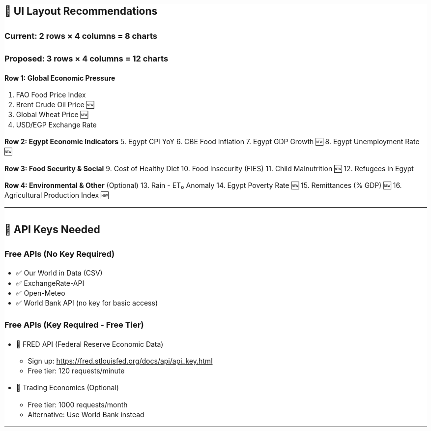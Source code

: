 
## 🎨 UI Layout Recommendations

### Current: 2 rows × 4 columns = 8 charts
### Proposed: 3 rows × 4 columns = 12 charts

**Row 1: Global Economic Pressure**
1. FAO Food Price Index
2. Brent Crude Oil Price 🆕
3. Global Wheat Price 🆕
4. USD/EGP Exchange Rate

**Row 2: Egypt Economic Indicators**
5. Egypt CPI YoY
6. CBE Food Inflation
7. Egypt GDP Growth 🆕
8. Egypt Unemployment Rate 🆕

**Row 3: Food Security & Social**
9. Cost of Healthy Diet
10. Food Insecurity (FIES)
11. Child Malnutrition 🆕
12. Refugees in Egypt

**Row 4: Environmental & Other** (Optional)
13. Rain - ET₀ Anomaly
14. Egypt Poverty Rate 🆕
15. Remittances (% GDP) 🆕
16. Agricultural Production Index 🆕

---

## 🔑 API Keys Needed

### Free APIs (No Key Required)
- ✅ Our World in Data (CSV)
- ✅ ExchangeRate-API
- ✅ Open-Meteo
- ✅ World Bank API (no key for basic access)

### Free APIs (Key Required - Free Tier)
- 🔑 FRED API (Federal Reserve Economic Data)
  - Sign up: https://fred.stlouisfed.org/docs/api/api_key.html
  - Free tier: 120 requests/minute
  
- 🔑 Trading Economics (Optional)
  - Free tier: 1000 requests/month
  - Alternative: Use World Bank instead

---
